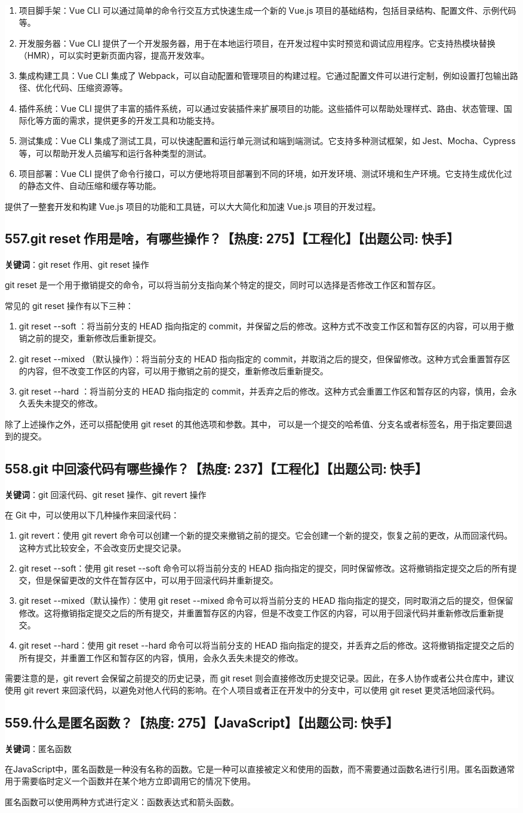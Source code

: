 1. 项目脚手架：Vue CLI 可以通过简单的命令行交互方式快速生成一个新的 Vue.js 项目的基础结构，包括目录结构、配置文件、示例代码等。

2. 开发服务器：Vue CLI 提供了一个开发服务器，用于在本地运行项目，在开发过程中实时预览和调试应用程序。它支持热模块替换（HMR），可以实时更新页面内容，提高开发效率。

3. 集成构建工具：Vue CLI 集成了 Webpack，可以自动配置和管理项目的构建过程。它通过配置文件可以进行定制，例如设置打包输出路径、优化代码、压缩资源等。

4. 插件系统：Vue CLI 提供了丰富的插件系统，可以通过安装插件来扩展项目的功能。这些插件可以帮助处理样式、路由、状态管理、国际化等方面的需求，提供更多的开发工具和功能支持。

5. 测试集成：Vue CLI 集成了测试工具，可以快速配置和运行单元测试和端到端测试。它支持多种测试框架，如 Jest、Mocha、Cypress 等，可以帮助开发人员编写和运行各种类型的测试。

6. 项目部署：Vue CLI 提供了命令行接口，可以方便地将项目部署到不同的环境，如开发环境、测试环境和生产环境。它支持生成优化过的静态文件、自动压缩和缓存等功能。

提供了一整套开发和构建 Vue.js 项目的功能和工具链，可以大大简化和加速 Vue.js 项目的开发过程。

## 557.git reset 作用是啥，有哪些操作？【热度: 275】【工程化】【出题公司: 快手】

**关键词**：git reset 作用、git reset 操作

git reset 是一个用于撤销提交的命令，可以将当前分支指向某个特定的提交，同时可以选择是否修改工作区和暂存区。

常见的 git reset 操作有以下三种：

1. git reset --soft <commit>：将当前分支的 HEAD 指向指定的 commit，并保留之后的修改。这种方式不改变工作区和暂存区的内容，可以用于撤销之前的提交，重新修改后重新提交。

2. git reset --mixed <commit>（默认操作）：将当前分支的 HEAD 指向指定的
   commit，并取消之后的提交，但保留修改。这种方式会重置暂存区的内容，但不改变工作区的内容，可以用于撤销之前的提交，重新修改后重新提交。

3. git reset --hard <commit>：将当前分支的 HEAD 指向指定的 commit，并丢弃之后的修改。这种方式会重置工作区和暂存区的内容，慎用，会永久丢失未提交的修改。

除了上述操作之外，还可以搭配使用 git reset 的其他选项和参数。其中，<commit> 可以是一个提交的哈希值、分支名或者标签名，用于指定要回退到的提交。

## 558.git 中回滚代码有哪些操作？【热度: 237】【工程化】【出题公司: 快手】

**关键词**：git 回滚代码、git reset 操作、git revert 操作

在 Git 中，可以使用以下几种操作来回滚代码：

1. git revert：使用 git revert 命令可以创建一个新的提交来撤销之前的提交。它会创建一个新的提交，恢复之前的更改，从而回滚代码。这种方式比较安全，不会改变历史提交记录。

2. git reset --soft：使用 git reset --soft 命令可以将当前分支的 HEAD 指向指定的提交，同时保留修改。这将撤销指定提交之后的所有提交，但是保留更改的文件在暂存区中，可以用于回滚代码并重新提交。

3. git reset --mixed（默认操作）：使用 git reset --mixed 命令可以将当前分支的 HEAD
   指向指定的提交，同时取消之后的提交，但保留修改。这将撤销指定提交之后的所有提交，并重置暂存区的内容，但是不改变工作区的内容，可以用于回滚代码并重新修改后重新提交。

4. git reset --hard：使用 git reset --hard 命令可以将当前分支的 HEAD 指向指定的提交，并丢弃之后的修改。这将撤销指定提交之后的所有提交，并重置工作区和暂存区的内容，慎用，会永久丢失未提交的修改。

需要注意的是，git revert 会保留之前提交的历史记录，而 git reset 则会直接修改历史提交记录。因此，在多人协作或者公共仓库中，建议使用 git revert
来回滚代码，以避免对他人代码的影响。在个人项目或者正在开发中的分支中，可以使用 git reset 更灵活地回滚代码。

## 559.什么是匿名函数？【热度: 275】【JavaScript】【出题公司: 快手】

**关键词**：匿名函数

在JavaScript中，匿名函数是一种没有名称的函数。它是一种可以直接被定义和使用的函数，而不需要通过函数名进行引用。匿名函数通常用于需要临时定义一个函数并在某个地方立即调用它的情况下使用。

匿名函数可以使用两种方式进行定义：函数表达式和箭头函数。
